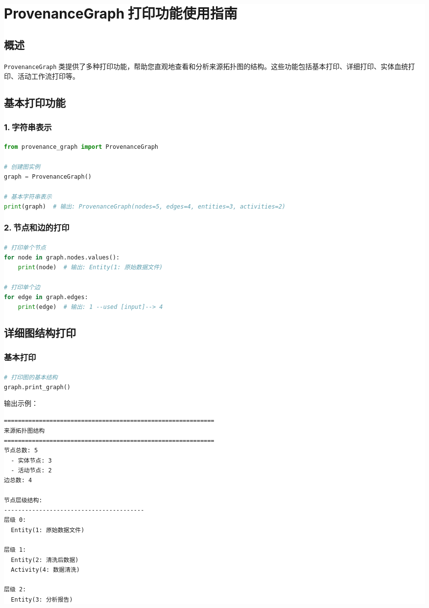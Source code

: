 # ProvenanceGraph 打印功能使用指南

## 概述

`ProvenanceGraph` 类提供了多种打印功能，帮助您直观地查看和分析来源拓扑图的结构。这些功能包括基本打印、详细打印、实体血统打印、活动工作流打印等。

## 基本打印功能

### 1. 字符串表示

```python
from provenance_graph import ProvenanceGraph

# 创建图实例
graph = ProvenanceGraph()

# 基本字符串表示
print(graph)  # 输出: ProvenanceGraph(nodes=5, edges=4, entities=3, activities=2)
```

### 2. 节点和边的打印

```python
# 打印单个节点
for node in graph.nodes.values():
    print(node)  # 输出: Entity(1: 原始数据文件)

# 打印单个边
for edge in graph.edges:
    print(edge)  # 输出: 1 --used [input]--> 4
```

## 详细图结构打印

### 基本打印

```python
# 打印图的基本结构
graph.print_graph()
```

输出示例：

```
============================================================
来源拓扑图结构
============================================================
节点总数: 5
  - 实体节点: 3
  - 活动节点: 2
边总数: 4

节点层级结构:
----------------------------------------
层级 0:
  Entity(1: 原始数据文件)

层级 1:
  Entity(2: 清洗后数据)
  Activity(4: 数据清洗)

层级 2:
  Entity(3: 分析报告)
```